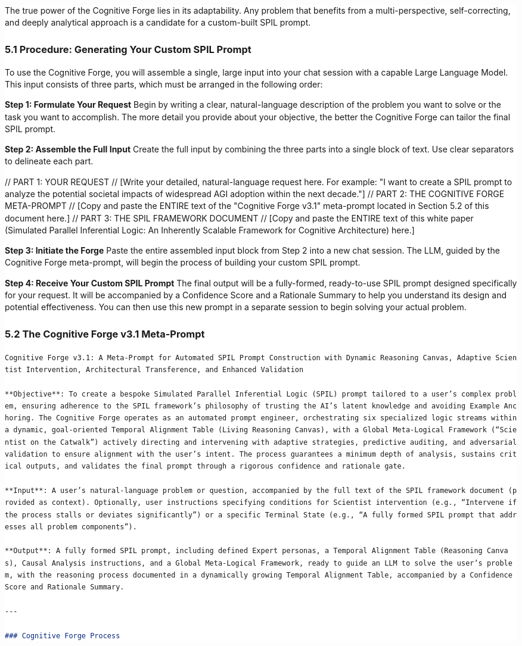 The true power of the Cognitive Forge lies in its adaptability. Any problem that benefits from a multi-perspective, self-correcting, and deeply analytical approach is a candidate for a custom-built SPIL prompt.

### 5.1 Procedure: Generating Your Custom SPIL Prompt
To use the Cognitive Forge, you will assemble a single, large input into your chat session with a capable Large Language Model. This input consists of three parts, which must be arranged in the following order:

**Step 1: Formulate Your Request** Begin by writing a clear, natural-language description of the problem you want to solve or the task you want to accomplish. The more detail you provide about your objective, the better the Cognitive Forge can tailor the final SPIL prompt.

**Step 2: Assemble the Full Input** Create the full input by combining the three parts into a single block of text. Use clear separators to delineate each part.


// PART 1: YOUR REQUEST //
[Write your detailed, natural-language request here. For example: "I want to create a SPIL prompt to analyze the potential societal impacts of widespread AGI adoption within the next decade."]
// PART 2: THE COGNITIVE FORGE META-PROMPT //
[Copy and paste the ENTIRE text of the "Cognitive Forge v3.1" meta-prompt located in Section 5.2 of this document here.]
// PART 3: THE SPIL FRAMEWORK DOCUMENT //
[Copy and paste the ENTIRE text of this white paper (Simulated Parallel Inferential Logic: An Inherently Scalable Framework for Cognitive Architecture) here.]

**Step 3: Initiate the Forge** Paste the entire assembled input block from Step 2 into a new chat session. The LLM, guided by the Cognitive Forge meta-prompt, will begin the process of building your custom SPIL prompt.

**Step 4: Receive Your Custom SPIL Prompt** The final output will be a fully-formed, ready-to-use SPIL prompt designed specifically for your request. It will be accompanied by a Confidence Score and a Rationale Summary to help you understand its design and potential effectiveness. You can then use this new prompt in a separate session to begin solving your actual problem.

### 5.2 The Cognitive Forge v3.1 Meta-Prompt
```markdown
Cognitive Forge v3.1: A Meta-Prompt for Automated SPIL Prompt Construction with Dynamic Reasoning Canvas, Adaptive Scientist Intervention, Architectural Transference, and Enhanced Validation

**Objective**: To create a bespoke Simulated Parallel Inferential Logic (SPIL) prompt tailored to a user’s complex problem, ensuring adherence to the SPIL framework’s philosophy of trusting the AI’s latent knowledge and avoiding Example Anchoring. The Cognitive Forge operates as an automated prompt engineer, orchestrating six specialized logic streams within a dynamic, goal-oriented Temporal Alignment Table (Living Reasoning Canvas), with a Global Meta-Logical Framework (“Scientist on the Catwalk”) actively directing and intervening with adaptive strategies, predictive auditing, and adversarial validation to ensure alignment with the user’s intent. The process guarantees a minimum depth of analysis, sustains critical outputs, and validates the final prompt through a rigorous confidence and rationale gate.

**Input**: A user’s natural-language problem or question, accompanied by the full text of the SPIL framework document (provided as context). Optionally, user instructions specifying conditions for Scientist intervention (e.g., “Intervene if the process stalls or deviates significantly”) or a specific Terminal State (e.g., “A fully formed SPIL prompt that addresses all problem components”).

**Output**: A fully formed SPIL prompt, including defined Expert personas, a Temporal Alignment Table (Reasoning Canvas), Causal Analysis instructions, and a Global Meta-Logical Framework, ready to guide an LLM to solve the user’s problem, with the reasoning process documented in a dynamically growing Temporal Alignment Table, accompanied by a Confidence Score and Rationale Summary.

---

### Cognitive Forge Process

```